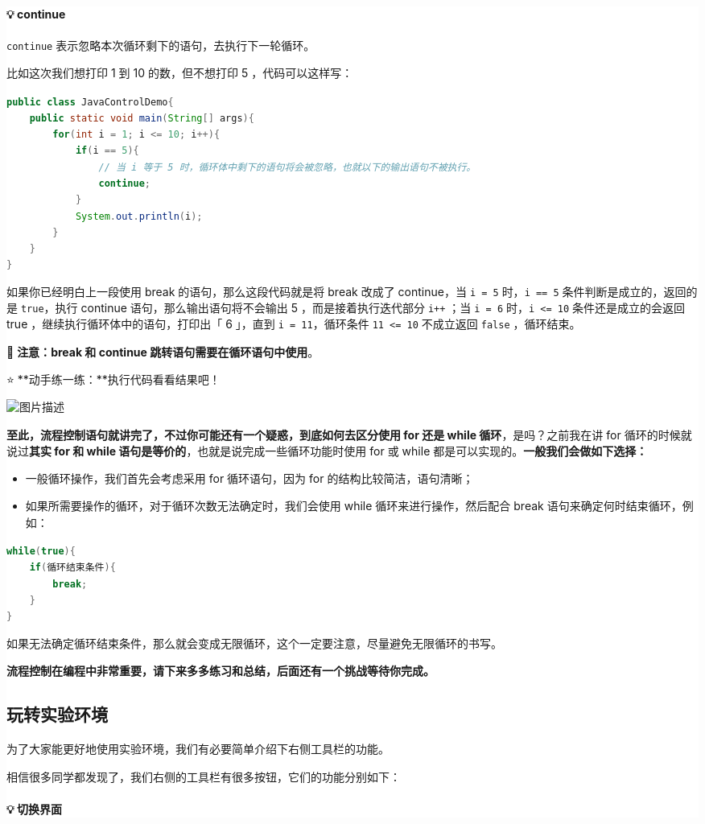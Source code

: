 #### 💡 continue

`continue` 表示忽略本次循环剩下的语句，去执行下一轮循环。

比如这次我们想打印 1 到 10 的数，但不想打印 5 ，代码可以这样写：

```java
public class JavaControlDemo{
    public static void main(String[] args){
        for(int i = 1; i <= 10; i++){
            if(i == 5){
                // 当 i 等于 5 时，循环体中剩下的语句将会被忽略，也就以下的输出语句不被执行。
                continue;
            }
            System.out.println(i);
        }
    }
}
```

如果你已经明白上一段使用 break 的语句，那么这段代码就是将 break 改成了 continue，当 `i = 5` 时，`i == 5` 条件判断是成立的，返回的是 `true`，执行 continue 语句，那么输出语句将不会输出 5 ，而是接着执行迭代部分 `i++` ；当 `i = 6` 时，`i <= 10` 条件还是成立的会返回 true ，继续执行循环体中的语句，打印出「 6 」，直到 `i = 11`，循环条件 `11 <= 10` 不成立返回 `false` ，循环结束。

🔔 **注意：**break 和 continue 跳转语句**需要在循环语句中使用**。

⭐ **动手练一练：**执行代码看看结果吧！

![图片描述](https://doc.shiyanlou.com/courses/3821/1656046/6cca558d1bb4e19e5b6eaa74981a1c8f-0/wm)

**至此，流程控制语句就讲完了，**不过你可能还有一个疑惑，到底**如何去区分使用 for 还是 while 循环**，是吗？之前我在讲 for 循环的时候就说过**其实 for 和 while 语句是等价的**，也就是说完成一些循环功能时使用 for 或 while 都是可以实现的。**一般我们会做如下选择：**

- 一般循环操作，我们首先会考虑采用 for 循环语句，因为 for 的结构比较简洁，语句清晰；

- 如果所需要操作的循环，对于循环次数无法确定时，我们会使用 while 循环来进行操作，然后配合 break 语句来确定何时结束循环，例如：

```java
while(true){
	if(循环结束条件){
		break;
	}
}
```

如果无法确定循环结束条件，那么就会变成无限循环，这个一定要注意，尽量避免无限循环的书写。

**流程控制在编程中非常重要，请下来多多练习和总结，后面还有一个挑战等待你完成。**

## 玩转实验环境

为了大家能更好地使用实验环境，我们有必要简单介绍下右侧工具栏的功能。

相信很多同学都发现了，我们右侧的工具栏有很多按钮，它们的功能分别如下：

#### 💡 切换界面
